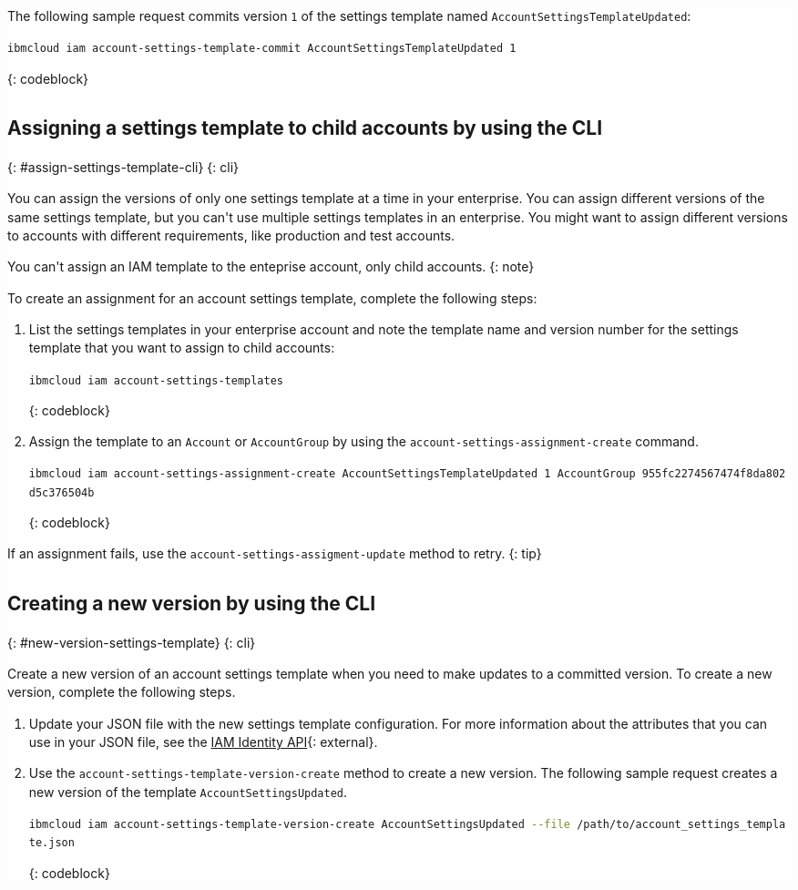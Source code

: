 The following sample request commits version `1` of the settings template named `AccountSettingsTemplateUpdated`:

```bash
ibmcloud iam account-settings-template-commit AccountSettingsTemplateUpdated 1
```
{: codeblock}

## Assigning a settings template to child accounts by using the CLI
{: #assign-settings-template-cli}
{: cli}

You can assign the versions of only one settings template at a time in your enterprise. You can assign different versions of the same settings template, but you can't use multiple settings templates in an enterprise. You might want to assign different versions to accounts with different requirements, like production and test accounts.

You can't assign an IAM template to the enteprise account, only child accounts.
{: note}

To create an assignment for an account settings template, complete the following steps:
1. List the settings templates in your enterprise account and note the template name and version number for the settings template that you want to assign to child accounts:

   ```bash
   ibmcloud iam account-settings-templates
   ```
   {: codeblock}

1. Assign the template to an `Account` or `AccountGroup` by using the `account-settings-assignment-create` command.

   ```bash
   ibmcloud iam account-settings-assignment-create AccountSettingsTemplateUpdated 1 AccountGroup 955fc2274567474f8da802d5c376504b
   ```
   {: codeblock}

If an assignment fails, use the `account-settings-assigment-update` method to retry.
{: tip}

## Creating a new version by using the CLI
{: #new-version-settings-template}
{: cli}

Create a new version of an account settings template when you need to make updates to a committed version. To create a new version, complete the following steps.

1. Update your JSON file with the new settings template configuration. For more information about the attributes that you can use in your JSON file, see the [IAM Identity API](/apidocs/iam-identity-token-api#update-account-settings-template-version){: external}.
1. Use the `account-settings-template-version-create` method to create a new version. The following sample request creates a new version of the template `AccountSettingsUpdated`.

   ```bash
   ibmcloud iam account-settings-template-version-create AccountSettingsUpdated --file /path/to/account_settings_template.json
   ```
   {: codeblock}
